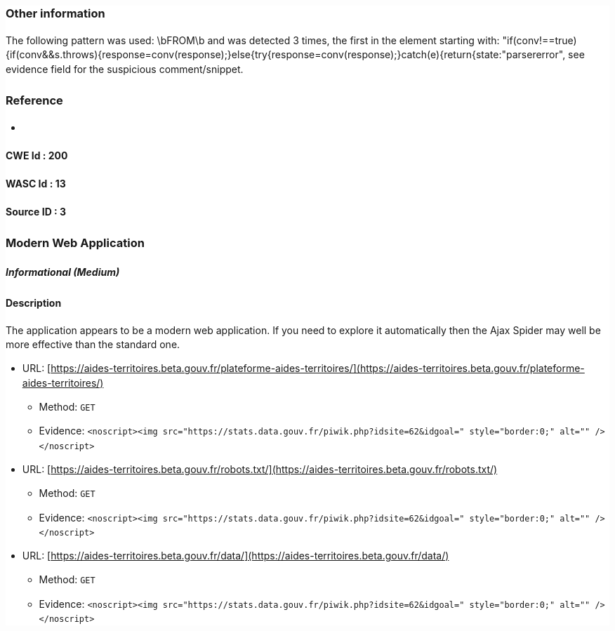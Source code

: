 ### Other information
<p>The following pattern was used: \bFROM\b and was detected 3 times, the first in the element starting with: "if(conv!==true){if(conv&&s.throws){response=conv(response);}else{try{response=conv(response);}catch(e){return{state:"parsererror", see evidence field for the suspicious comment/snippet.</p>
  
### Reference
* 

  
#### CWE Id : 200
  
#### WASC Id : 13
  
#### Source ID : 3

  
  
  
  
### Modern Web Application
##### Informational (Medium)
  
  
  
  
#### Description
<p>The application appears to be a modern web application. If you need to explore it automatically then the Ajax Spider may well be more effective than the standard one.</p>
  
  
  
* URL: [https://aides-territoires.beta.gouv.fr/plateforme-aides-territoires/](https://aides-territoires.beta.gouv.fr/plateforme-aides-territoires/)
  
  
  * Method: `GET`
  
  
  * Evidence: `<noscript><img src="https://stats.data.gouv.fr/piwik.php?idsite=62&idgoal=" style="border:0;" alt="" /></noscript>`
  
  
  
  
* URL: [https://aides-territoires.beta.gouv.fr/robots.txt/](https://aides-territoires.beta.gouv.fr/robots.txt/)
  
  
  * Method: `GET`
  
  
  * Evidence: `<noscript><img src="https://stats.data.gouv.fr/piwik.php?idsite=62&idgoal=" style="border:0;" alt="" /></noscript>`
  
  
  
  
* URL: [https://aides-territoires.beta.gouv.fr/data/](https://aides-territoires.beta.gouv.fr/data/)
  
  
  * Method: `GET`
  
  
  * Evidence: `<noscript><img src="https://stats.data.gouv.fr/piwik.php?idsite=62&idgoal=" style="border:0;" alt="" /></noscript>`
  